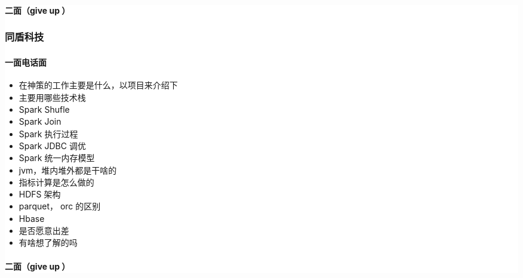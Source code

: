 #### 二面（give up ）


### 同盾科技
#### 一面电话面
- 在神策的工作主要是什么，以项目来介绍下
- 主要用哪些技术栈
- Spark Shufle
- Spark Join
- Spark 执行过程
- Spark JDBC  调优
- Spark 统一内存模型
- jvm，堆内堆外都是干啥的
- 指标计算是怎么做的
- HDFS 架构
- parquet， orc 的区别
- Hbase
- 是否愿意出差
- 有啥想了解的吗

#### 二面（give up ）








